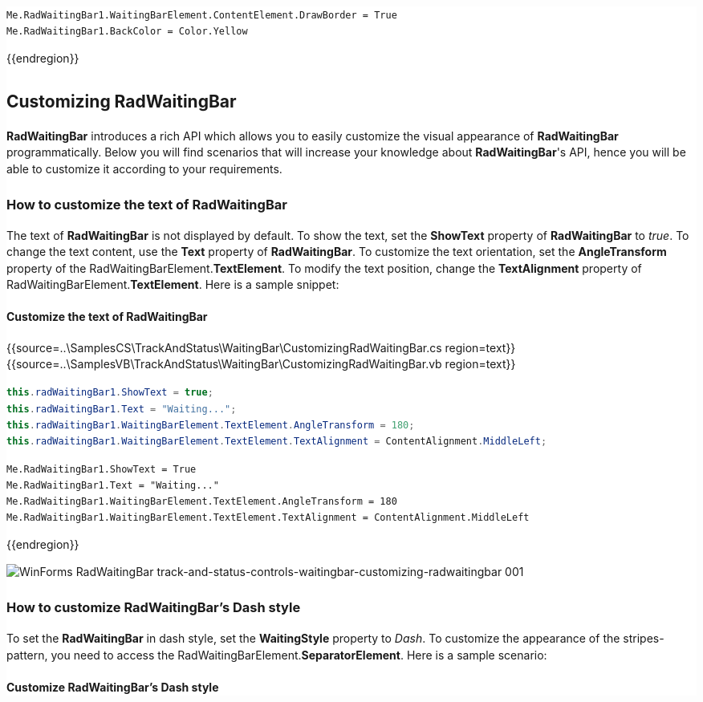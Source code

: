 ````VB.NET
Me.RadWaitingBar1.WaitingBarElement.ContentElement.DrawBorder = True
Me.RadWaitingBar1.BackColor = Color.Yellow

````

{{endregion}} 

## Customizing RadWaitingBar


__RadWaitingBar__ introduces a rich API which allows you to easily customize the visual appearance of __RadWaitingBar__ programmatically. Below you will find scenarios that will increase your knowledge about __RadWaitingBar__'s API, hence you will be able to customize it according to your requirements.      
      

### How to customize the text of RadWaitingBar

The text of __RadWaitingBar__ is not displayed by default. To show the text, set the __ShowText__ property of __RadWaitingBar__ to *true*.  To change the text content, use the __Text__ property of __RadWaitingBar__. To customize the text orientation, set the __AngleTransform__ property of the RadWaitingBarElement.__TextElement__. To modify the text position, change the __TextAlignment__ property of RadWaitingBarElement.__TextElement__. Here is a sample snippet:

#### Customize the text of RadWaitingBar

{{source=..\SamplesCS\TrackAndStatus\WaitingBar\CustomizingRadWaitingBar.cs region=text}} 
{{source=..\SamplesVB\TrackAndStatus\WaitingBar\CustomizingRadWaitingBar.vb region=text}} 

````C#
this.radWaitingBar1.ShowText = true;
this.radWaitingBar1.Text = "Waiting...";
this.radWaitingBar1.WaitingBarElement.TextElement.AngleTransform = 180;
this.radWaitingBar1.WaitingBarElement.TextElement.TextAlignment = ContentAlignment.MiddleLeft;

````
````VB.NET
Me.RadWaitingBar1.ShowText = True
Me.RadWaitingBar1.Text = "Waiting..."
Me.RadWaitingBar1.WaitingBarElement.TextElement.AngleTransform = 180
Me.RadWaitingBar1.WaitingBarElement.TextElement.TextAlignment = ContentAlignment.MiddleLeft

````

{{endregion}} 

![WinForms RadWaitingBar track-and-status-controls-waitingbar-customizing-radwaitingbar 001](images/track-and-status-controls-waitingbar-customizing-radwaitingbar001.gif)

### How to customize RadWaitingBar’s Dash style 

To set the __RadWaitingBar__ in dash style, set the __WaitingStyle__ property to *Dash*.  To customize the appearance of the stripes-pattern, you need to access the RadWaitingBarElement.__SeparatorElement__. Here is a sample scenario:

#### Customize RadWaitingBar’s Dash style 
